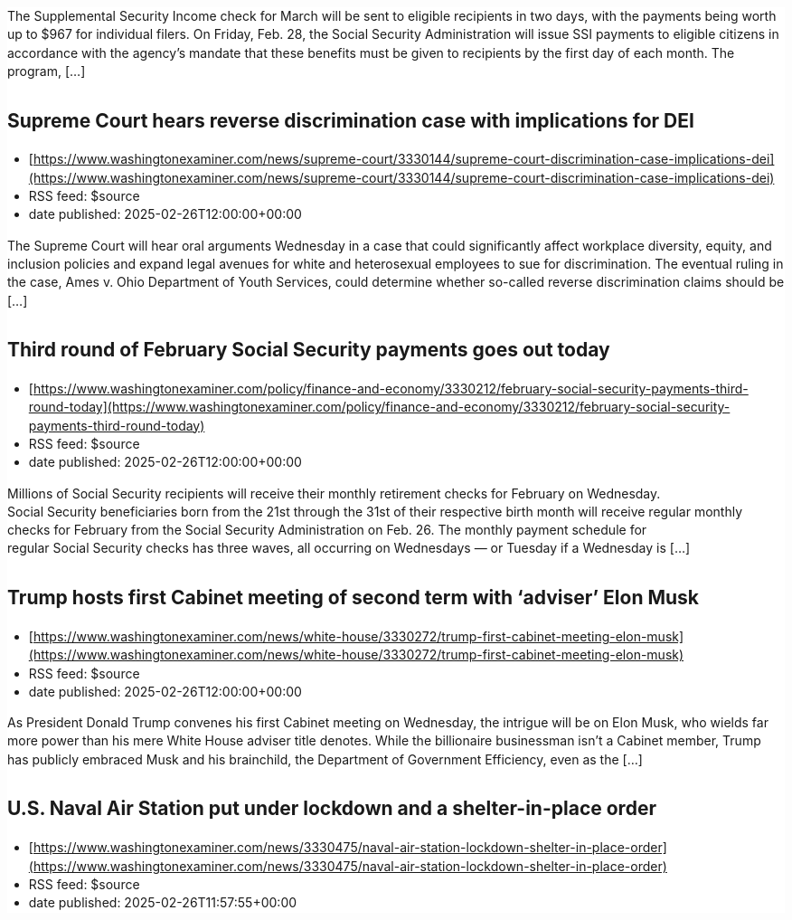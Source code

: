 The Supplemental Security Income check for March will be sent to eligible recipients in two days, with the payments being worth up to $967 for individual filers. On Friday, Feb. 28, the&#160;Social&#160;Security&#160;Administration will issue SSI&#160;payments&#160;to eligible citizens in accordance with the agency’s mandate that these benefits must be given to recipients by the first day of each month. The program, [&#8230;]

## Supreme Court hears reverse discrimination case with implications for DEI
 - [https://www.washingtonexaminer.com/news/supreme-court/3330144/supreme-court-discrimination-case-implications-dei](https://www.washingtonexaminer.com/news/supreme-court/3330144/supreme-court-discrimination-case-implications-dei)
 - RSS feed: $source
 - date published: 2025-02-26T12:00:00+00:00

The Supreme Court will hear oral arguments Wednesday in a case that could significantly affect workplace diversity, equity, and inclusion policies and expand legal avenues for white and heterosexual employees to sue for discrimination. The eventual ruling in the case, Ames v. Ohio Department of Youth Services, could determine whether so-called reverse discrimination claims should be [&#8230;]

## Third round of February Social Security payments goes out today
 - [https://www.washingtonexaminer.com/policy/finance-and-economy/3330212/february-social-security-payments-third-round-today](https://www.washingtonexaminer.com/policy/finance-and-economy/3330212/february-social-security-payments-third-round-today)
 - RSS feed: $source
 - date published: 2025-02-26T12:00:00+00:00

Millions of&#160;Social&#160;Security&#160;recipients&#160;will receive their monthly&#160;retirement&#160;checks for February on Wednesday. Social&#160;Security&#160;beneficiaries born from the 21st through the 31st of their respective birth month will receive regular monthly checks for February from the&#160;Social&#160;Security Administration on Feb. 26. The monthly payment schedule for regular&#160;Social&#160;Security&#160;checks has three waves, all occurring on Wednesdays — or Tuesday if a Wednesday is [&#8230;]

## Trump hosts first Cabinet meeting of second term with ‘adviser’ Elon Musk
 - [https://www.washingtonexaminer.com/news/white-house/3330272/trump-first-cabinet-meeting-elon-musk](https://www.washingtonexaminer.com/news/white-house/3330272/trump-first-cabinet-meeting-elon-musk)
 - RSS feed: $source
 - date published: 2025-02-26T12:00:00+00:00

As President Donald Trump convenes his first Cabinet meeting on Wednesday, the intrigue will be on Elon Musk, who wields far more power than his mere White House adviser title denotes. While the billionaire businessman isn&#8217;t a Cabinet member, Trump has publicly embraced Musk and his brainchild, the Department of Government Efficiency, even as the [&#8230;]

## U.S. Naval Air Station put under lockdown and a shelter-in-place order
 - [https://www.washingtonexaminer.com/news/3330475/naval-air-station-lockdown-shelter-in-place-order](https://www.washingtonexaminer.com/news/3330475/naval-air-station-lockdown-shelter-in-place-order)
 - RSS feed: $source
 - date published: 2025-02-26T11:57:55+00:00
